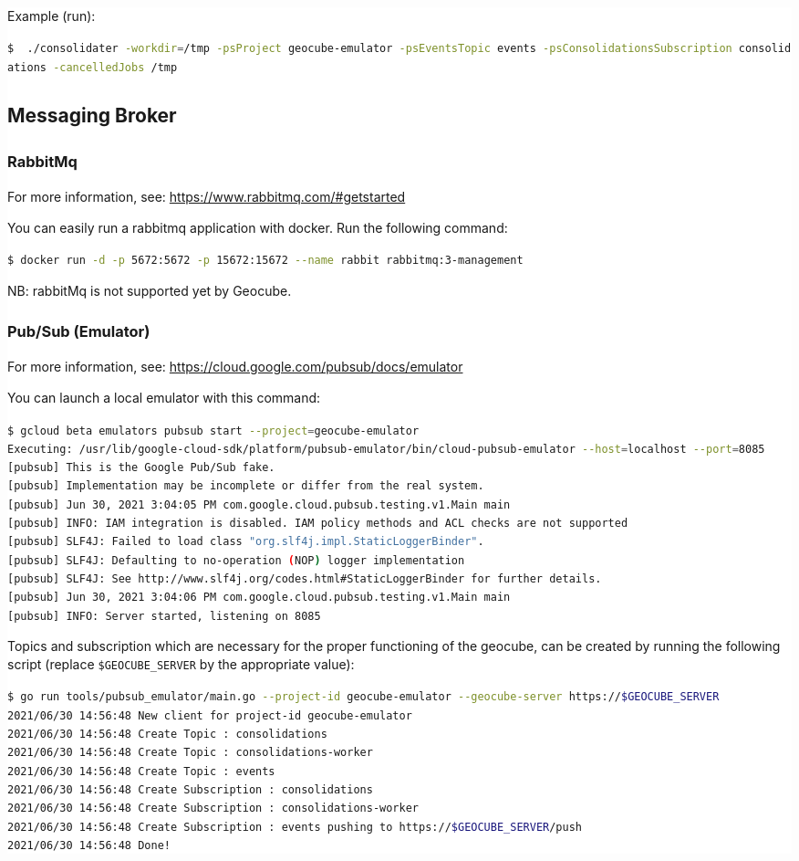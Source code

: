 Example (run):

```bash
$  ./consolidater -workdir=/tmp -psProject geocube-emulator -psEventsTopic events -psConsolidationsSubscription consolidations -cancelledJobs /tmp
```

## Messaging Broker

### RabbitMq

For more information, see: https://www.rabbitmq.com/#getstarted

You can easily run a rabbitmq application with docker. Run the following command:

```bash
$ docker run -d -p 5672:5672 -p 15672:15672 --name rabbit rabbitmq:3-management
```

NB: rabbitMq is not supported yet by Geocube.

### Pub/Sub (Emulator)

For more information, see: https://cloud.google.com/pubsub/docs/emulator

You can launch a local emulator with this command:

```bash
$ gcloud beta emulators pubsub start --project=geocube-emulator
Executing: /usr/lib/google-cloud-sdk/platform/pubsub-emulator/bin/cloud-pubsub-emulator --host=localhost --port=8085
[pubsub] This is the Google Pub/Sub fake.
[pubsub] Implementation may be incomplete or differ from the real system.
[pubsub] Jun 30, 2021 3:04:05 PM com.google.cloud.pubsub.testing.v1.Main main
[pubsub] INFO: IAM integration is disabled. IAM policy methods and ACL checks are not supported
[pubsub] SLF4J: Failed to load class "org.slf4j.impl.StaticLoggerBinder".
[pubsub] SLF4J: Defaulting to no-operation (NOP) logger implementation
[pubsub] SLF4J: See http://www.slf4j.org/codes.html#StaticLoggerBinder for further details.
[pubsub] Jun 30, 2021 3:04:06 PM com.google.cloud.pubsub.testing.v1.Main main
[pubsub] INFO: Server started, listening on 8085
```

Topics and subscription which are necessary for the proper functioning of the geocube, can be created by running the following script (replace `$GEOCUBE_SERVER` by the appropriate value):

```bash
$ go run tools/pubsub_emulator/main.go --project-id geocube-emulator --geocube-server https://$GEOCUBE_SERVER
2021/06/30 14:56:48 New client for project-id geocube-emulator
2021/06/30 14:56:48 Create Topic : consolidations
2021/06/30 14:56:48 Create Topic : consolidations-worker
2021/06/30 14:56:48 Create Topic : events
2021/06/30 14:56:48 Create Subscription : consolidations
2021/06/30 14:56:48 Create Subscription : consolidations-worker
2021/06/30 14:56:48 Create Subscription : events pushing to https://$GEOCUBE_SERVER/push
2021/06/30 14:56:48 Done!
```
